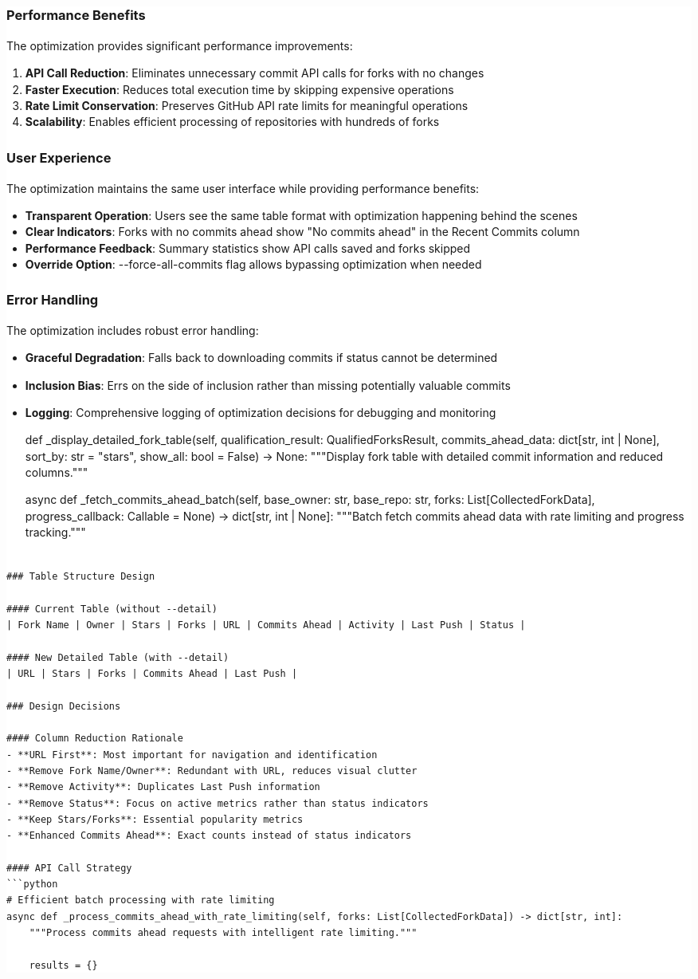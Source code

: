 ### Performance Benefits

The optimization provides significant performance improvements:

1. **API Call Reduction**: Eliminates unnecessary commit API calls for forks with no changes
2. **Faster Execution**: Reduces total execution time by skipping expensive operations
3. **Rate Limit Conservation**: Preserves GitHub API rate limits for meaningful operations
4. **Scalability**: Enables efficient processing of repositories with hundreds of forks

### User Experience

The optimization maintains the same user interface while providing performance benefits:

- **Transparent Operation**: Users see the same table format with optimization happening behind the scenes
- **Clear Indicators**: Forks with no commits ahead show "No commits ahead" in the Recent Commits column
- **Performance Feedback**: Summary statistics show API calls saved and forks skipped
- **Override Option**: --force-all-commits flag allows bypassing optimization when needed

### Error Handling

The optimization includes robust error handling:

- **Graceful Degradation**: Falls back to downloading commits if status cannot be determined
- **Inclusion Bias**: Errs on the side of inclusion rather than missing potentially valuable commits
- **Logging**: Comprehensive logging of optimization decisions for debugging and monitoring
        
    def _display_detailed_fork_table(self, qualification_result: QualifiedForksResult,
                                   commits_ahead_data: dict[str, int | None],
                                   sort_by: str = "stars", show_all: bool = False) -> None:
        """Display fork table with detailed commit information and reduced columns."""
        
    async def _fetch_commits_ahead_batch(self, base_owner: str, base_repo: str,
                                       forks: List[CollectedForkData],
                                       progress_callback: Callable = None) -> dict[str, int | None]:
        """Batch fetch commits ahead data with rate limiting and progress tracking."""
```

### Table Structure Design

#### Current Table (without --detail)
| Fork Name | Owner | Stars | Forks | URL | Commits Ahead | Activity | Last Push | Status |

#### New Detailed Table (with --detail)
| URL | Stars | Forks | Commits Ahead | Last Push |

### Design Decisions

#### Column Reduction Rationale
- **URL First**: Most important for navigation and identification
- **Remove Fork Name/Owner**: Redundant with URL, reduces visual clutter
- **Remove Activity**: Duplicates Last Push information
- **Remove Status**: Focus on active metrics rather than status indicators
- **Keep Stars/Forks**: Essential popularity metrics
- **Enhanced Commits Ahead**: Exact counts instead of status indicators

#### API Call Strategy
```python
# Efficient batch processing with rate limiting
async def _process_commits_ahead_with_rate_limiting(self, forks: List[CollectedForkData]) -> dict[str, int]:
    """Process commits ahead requests with intelligent rate limiting."""
    
    results = {}
```